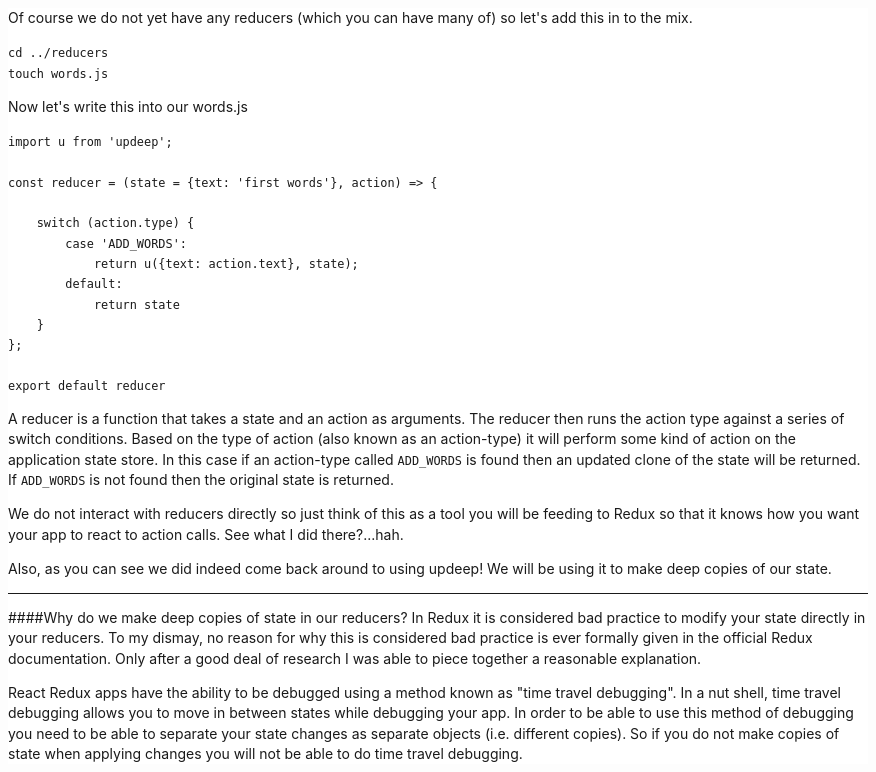 Of course we do not yet have any reducers (which you can have many of) so let's add this in to the mix.

```
cd ../reducers
touch words.js
```

Now let's write this into our words.js
 
```
import u from 'updeep';

const reducer = (state = {text: 'first words'}, action) => {

    switch (action.type) {
        case 'ADD_WORDS':
            return u({text: action.text}, state);
        default:
            return state
    }
};

export default reducer
```

A reducer is a function that takes a state and an action as arguments. The reducer then runs the action type against a 
series of switch conditions. Based on the type of action (also known as an action-type) it will perform some kind of 
action on the application state store. In this case if an action-type called ```ADD_WORDS``` is found then an updated
clone of the state will be returned. If ```ADD_WORDS``` is not found then the original state is returned.

We do not interact with reducers directly so just think of this as a tool you will be feeding to Redux so that it knows
how you want your app to react to action calls. See what I did there?...hah.

Also, as you can see we did indeed come back around to using updeep! We will be using it to make deep copies of our state.

---------------------------------------
####Why do we make deep copies of state in our reducers? 
 In Redux it is considered bad practice to modify your state directly in your reducers. To my dismay, no reason for why 
 this is considered bad practice is ever formally given in the official Redux documentation. Only after a good deal of 
 research I was able to piece together a reasonable explanation.
 
 React Redux apps have the ability to be debugged using a method known as "time travel debugging". In a nut shell, time 
 travel debugging allows you to move in between states while debugging your app. In order to be able to use this method 
 of debugging you need to be able to separate your state changes as separate objects (i.e. different copies). So if you 
 do not make copies of state when applying changes you will not be able to do time travel debugging.
 